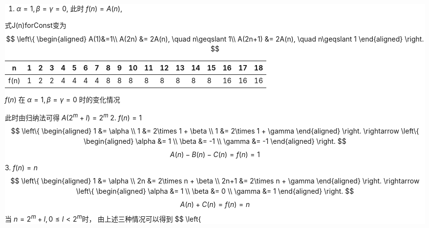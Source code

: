 1. $\alpha =1, \beta=\gamma = 0$, 此时 $f(n) = A(n)$,

式J(n)forConst变为 
$$
\left\{
\begin{aligned}
A(1)&=1\\ 
A(2n)   &= 2A(n),  \quad n\geqslant 1\\ 
A(2n+1) &= 2A(n),  \quad n\geqslant 1
\end{aligned}
\right.
$$

| n    | 1   | 2   | 3   | 4   | 5   | 6   | 7   | 8   | 9   | 10  | 11  | 12  | 13  | 14  | 15  | 16  | 17  | 18  |
| ---- | --- | --- | --- | --- | --- | --- | --- | --- | --- | --- | --- | --- | --- | --- | --- | --- | --- | --- |
| f(n) | 1   | 2   | 2   | 4   | 4   | 4   | 4   | 8   | 8   | 8   | 8   | 8   | 8   | 8   | 8   | 16  | 16  | 16  |

$f(n)$ 在 $\alpha =1, \beta=\gamma = 0$ 时的变化情况

此时由归纳法可得 $A(2^m+l)=2^m$
2\. $f(n) = 1$ 
$$
\left\{
\begin{aligned}
1 &= \alpha             \\ 
1 &= 2\times 1 + \beta  \\ 
1 &= 2\times 1 + \gamma 
\end{aligned}
\right.
\rightarrow
\left\{
\begin{aligned}
\alpha &= 1  \\ 
\beta  &= -1 \\ 
\gamma &= -1
\end{aligned}
\right.
$$
$$
A(n)-B(n)-C(n) = f(n) = 1
$$
3\. $f(n) = n$ 
$$
\left\{
\begin{aligned}
1    &= \alpha             \\ 
2n   &= 2\times n + \beta  \\ 
2n+1 &= 2\times n + \gamma 
\end{aligned}   
\right.
\rightarrow
\left\{
\begin{aligned}
\alpha &= 1  \\ 
\beta  &= 0  \\ 
\gamma &= 1
\end{aligned}
\right.
$$
$$
A(n) + C(n) = f(n) = n
$$
当 $n = 2^m+l, 0\leqslant l< 2^m$时， 由上述三种情况可以得到 
$$
\left\{